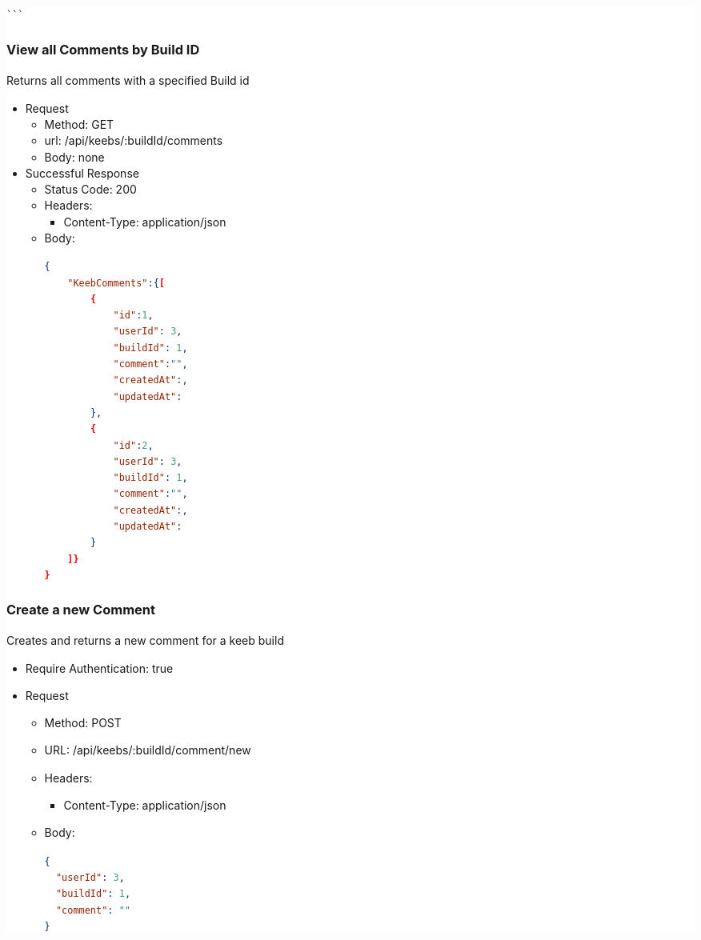     ```

### View all Comments by Build ID

Returns all comments with a specified Build id

- Request
  - Method: GET
  - url: /api/keebs/:buildId/comments
  - Body: none
- Successful Response
  - Status Code: 200
  - Headers:
    - Content-Type: application/json
  - Body:
    ```json
    {
        "KeebComments":{[
            {
                "id":1,
                "userId": 3,
                "buildId": 1,
                "comment":"",
                "createdAt":,
                "updatedAt":
            },
            {
                "id":2,
                "userId": 3,
                "buildId": 1,
                "comment":"",
                "createdAt":,
                "updatedAt":
            }
        ]}
    }
    ```

### Create a new Comment

Creates and returns a new comment for a keeb build

- Require Authentication: true
- Request

  - Method: POST
  - URL: /api/keebs/:buildId/comment/new
  - Headers:
    - Content-Type: application/json
  - Body:

    ```json
    {
      "userId": 3,
      "buildId": 1,
      "comment": ""
    }
    ```
